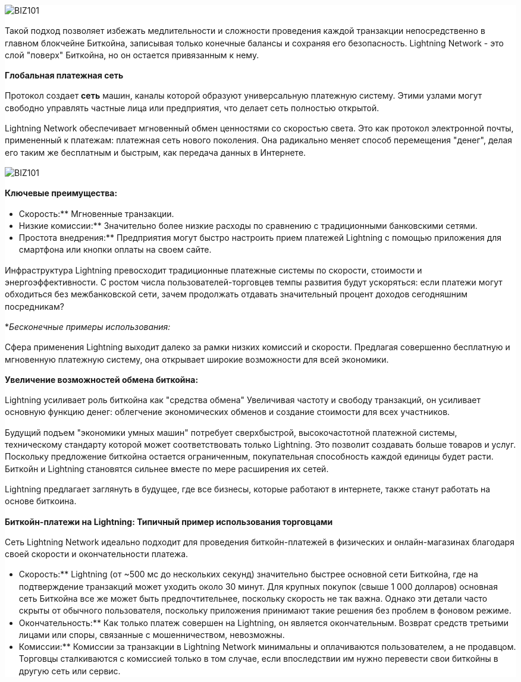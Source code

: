 ![BIZ101](assets/en/04.webp)

Такой подход позволяет избежать медлительности и сложности проведения каждой транзакции непосредственно в главном блокчейне Биткойна, записывая только конечные балансы и сохраняя его безопасность. Lightning Network - это слой "поверх" Биткойна, но он остается привязанным к нему.

**Глобальная платежная сеть**

Протокол создает **сеть** машин, каналы которой образуют универсальную платежную систему. Этими узлами могут свободно управлять частные лица или предприятия, что делает сеть полностью открытой.

Lightning Network обеспечивает мгновенный обмен ценностями со скоростью света. Это как протокол электронной почты, примененный к платежам: платежная сеть нового поколения. Она радикально меняет способ перемещения "денег", делая его таким же бесплатным и быстрым, как передача данных в Интернете.

![BIZ101](assets/en/12.webp)

**Ключевые преимущества:**


- Скорость:** Мгновенные транзакции.
- Низкие комиссии:** Значительно более низкие расходы по сравнению с традиционными банковскими сетями.
- Простота внедрения:** Предприятия могут быстро настроить прием платежей Lightning с помощью приложения для смартфона или кнопки оплаты на своем сайте.

Инфраструктура Lightning превосходит традиционные платежные системы по скорости, стоимости и энергоэффективности. С ростом числа пользователей-торговцев темпы развития будут ускоряться: если платежи могут обходиться без межбанковской сети, зачем продолжать отдавать значительный процент доходов сегодняшним посредникам?

**Бесконечные примеры использования:*

Сфера применения Lightning выходит далеко за рамки низких комиссий и скорости. Предлагая совершенно бесплатную и мгновенную платежную систему, она открывает широкие возможности для всей экономики.

**Увеличение возможностей обмена биткойна:**

Lightning усиливает роль биткойна как "средства обмена" Увеличивая частоту и свободу транзакций, он усиливает основную функцию денег: облегчение экономических обменов и создание стоимости для всех участников.

Будущий подъем "экономики умных машин" потребует сверхбыстрой, высокочастотной платежной системы, техническому стандарту которой может соответствовать только Lightning. Это позволит создавать больше товаров и услуг. Поскольку предложение биткойна остается ограниченным, покупательная способность каждой единицы будет расти. Биткойн и Lightning становятся сильнее вместе по мере расширения их сетей.

Lightning предлагает заглянуть в будущее, где все бизнесы, которые работают в интернете, также станут работать на основе биткоина.

**Биткойн-платежи на Lightning: Типичный пример использования торговцами**

Сеть Lightning Network идеально подходит для проведения биткойн-платежей в физических и онлайн-магазинах благодаря своей скорости и окончательности платежа.


- Скорость:** Lightning (от ~500 мс до нескольких секунд) значительно быстрее основной сети Биткойна, где на подтверждение транзакций может уходить около 30 минут. Для крупных покупок (свыше 1 000 долларов) основная сеть Биткойна все же может быть предпочтительнее, поскольку скорость не так важна. Однако эти детали часто скрыты от обычного пользователя, поскольку приложения принимают такие решения без проблем в фоновом режиме.
- Окончательность:** Как только платеж совершен на Lightning, он является окончательным. Возврат средств третьими лицами или споры, связанные с мошенничеством, невозможны.
- Комиссии:** Комиссии за транзакции в Lightning Network минимальны и оплачиваются пользователем, а не продавцом. Торговцы сталкиваются с комиссией только в том случае, если впоследствии им нужно перевести свои биткойны в другую сеть или сервис.

